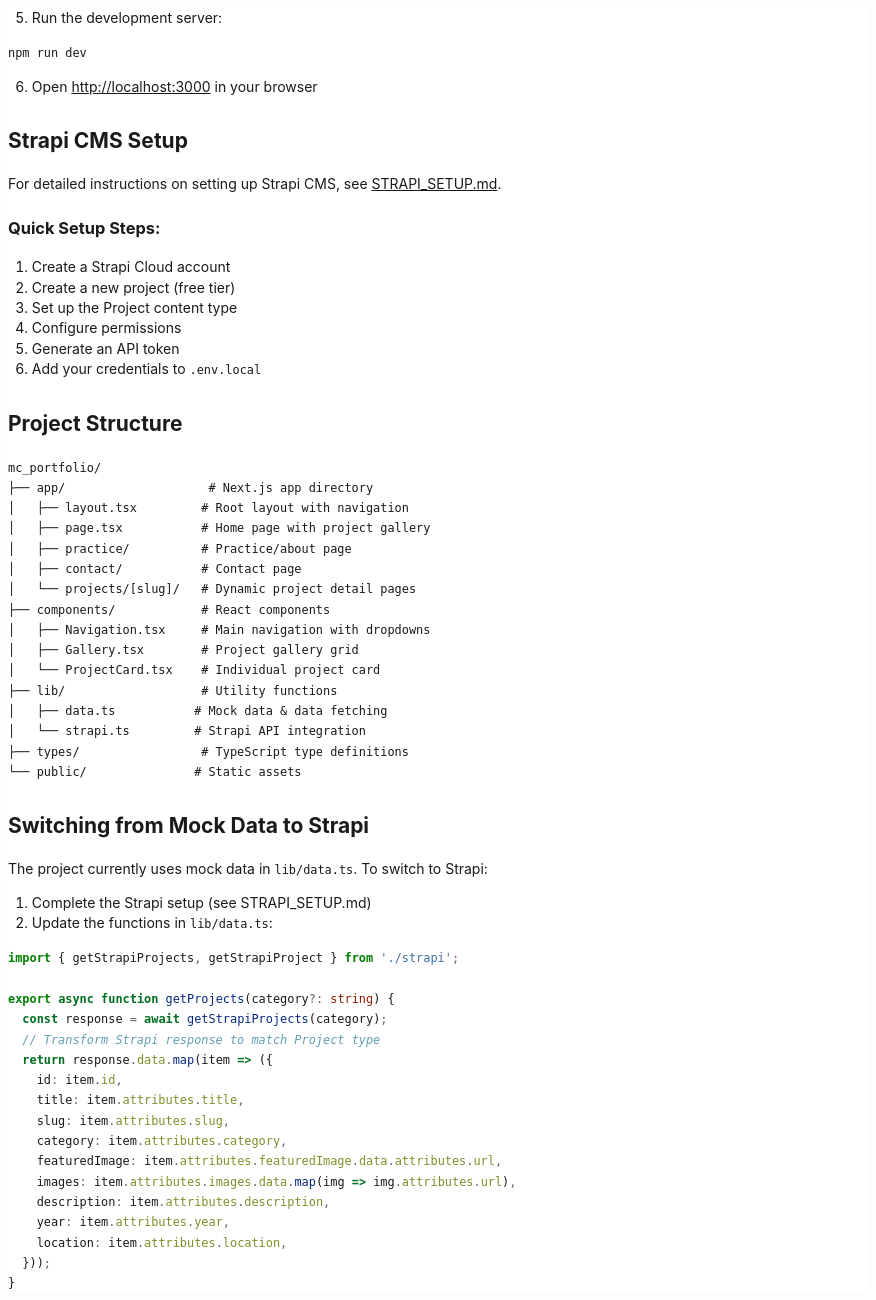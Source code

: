 5. Run the development server:
```bash
npm run dev
```

6. Open [http://localhost:3000](http://localhost:3000) in your browser

## Strapi CMS Setup

For detailed instructions on setting up Strapi CMS, see [STRAPI_SETUP.md](./STRAPI_SETUP.md).

### Quick Setup Steps:
1. Create a Strapi Cloud account
2. Create a new project (free tier)
3. Set up the Project content type
4. Configure permissions
5. Generate an API token
6. Add your credentials to `.env.local`

## Project Structure

```
mc_portfolio/
├── app/                    # Next.js app directory
│   ├── layout.tsx         # Root layout with navigation
│   ├── page.tsx           # Home page with project gallery
│   ├── practice/          # Practice/about page
│   ├── contact/           # Contact page
│   └── projects/[slug]/   # Dynamic project detail pages
├── components/            # React components
│   ├── Navigation.tsx     # Main navigation with dropdowns
│   ├── Gallery.tsx        # Project gallery grid
│   └── ProjectCard.tsx    # Individual project card
├── lib/                   # Utility functions
│   ├── data.ts           # Mock data & data fetching
│   └── strapi.ts         # Strapi API integration
├── types/                 # TypeScript type definitions
└── public/               # Static assets
```

## Switching from Mock Data to Strapi

The project currently uses mock data in `lib/data.ts`. To switch to Strapi:

1. Complete the Strapi setup (see STRAPI_SETUP.md)
2. Update the functions in `lib/data.ts`:

```typescript
import { getStrapiProjects, getStrapiProject } from './strapi';

export async function getProjects(category?: string) {
  const response = await getStrapiProjects(category);
  // Transform Strapi response to match Project type
  return response.data.map(item => ({
    id: item.id,
    title: item.attributes.title,
    slug: item.attributes.slug,
    category: item.attributes.category,
    featuredImage: item.attributes.featuredImage.data.attributes.url,
    images: item.attributes.images.data.map(img => img.attributes.url),
    description: item.attributes.description,
    year: item.attributes.year,
    location: item.attributes.location,
  }));
}
```